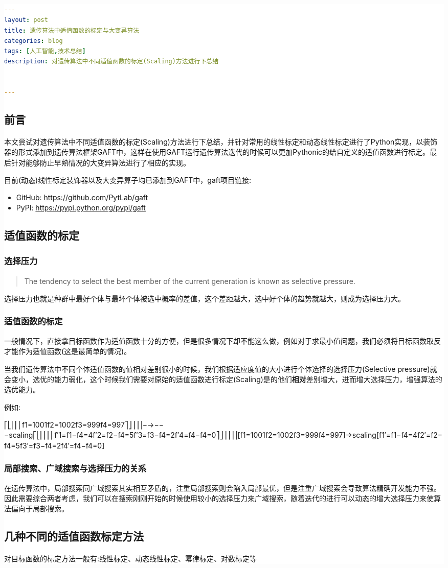 ```yaml
---
layout: post
title: 遗传算法中适值函数的标定与大变异算法
categories: blog
tags: [人工智能,技术总结]
description: 对遗传算法中不同适值函数的标定(Scaling)方法进行下总结


---
```


## 前言

本文尝试对遗传算法中不同适值函数的标定(Scaling)方法进行下总结，并针对常用的线性标定和动态线性标定进行了Python实现，以装饰器的形式添加到遗传算法框架GAFT中，这样在使用GAFT运行遗传算法迭代的时候可以更加Pythonic的给自定义的适值函数进行标定。最后针对能够防止早熟情况的大变异算法进行了相应的实现。

目前(动态)线性标定装饰器以及大变异算子均已添加到GAFT中，gaft项目链接:

- GitHub: <https://github.com/PytLab/gaft>
- PyPI: <https://pypi.python.org/pypi/gaft>





## 适值函数的标定

### 选择压力

> The tendency to select the best member of the current generation is known as selective pressure.

选择压力也就是种群中最好个体与最坏个体被选中概率的差值，这个差距越大，选中好个体的趋势就越大，则成为选择压力大。

### 适值函数的标定

一般情况下，直接拿目标函数作为适值函数十分的方便，但是很多情况下却不能这么做，例如对于求最小值问题，我们必须将目标函数取反才能作为适值函数(这是最简单的情况)。

当我们遗传算法中不同个体适值函数的值相对差别很小的时候，我们根据适应度值的大小进行个体选择的选择压力(Selective pressure)就会变小，选优的能力弱化，这个时候我们需要对原始的适值函数进行标定(Scaling)是的他们**相对**差别增大，进而增大选择压力，增强算法的选优能力。

例如:

⎡⎣⎢⎢⎢f1=1001f2=1002f3=999f4=997⎤⎦⎥⎥⎥−→−−−scaling⎡⎣⎢⎢⎢⎢f′1=f1−f4=4f′2=f2−f4=5f′3=f3−f4=2f′4=f4−f4=0⎤⎦⎥⎥⎥⎥[f1=1001f2=1002f3=999f4=997]→scaling[f1′=f1−f4=4f2′=f2−f4=5f3′=f3−f4=2f4′=f4−f4=0]



### 局部搜索、广域搜索与选择压力的关系

在遗传算法中，局部搜索同广域搜索其实相互矛盾的，注重局部搜索则会陷入局部最优，但是注重广域搜索会导致算法精确开发能力不强。因此需要综合两者考虑，我们可以在搜索刚刚开始的时候使用较小的选择压力来广域搜索，随着迭代的进行可以动态的增大选择压力来使算法偏向于局部搜索。

## 几种不同的适值函数标定方法

对目标函数的标定方法一般有:线性标定、动态线性标定、幂律标定、对数标定等
